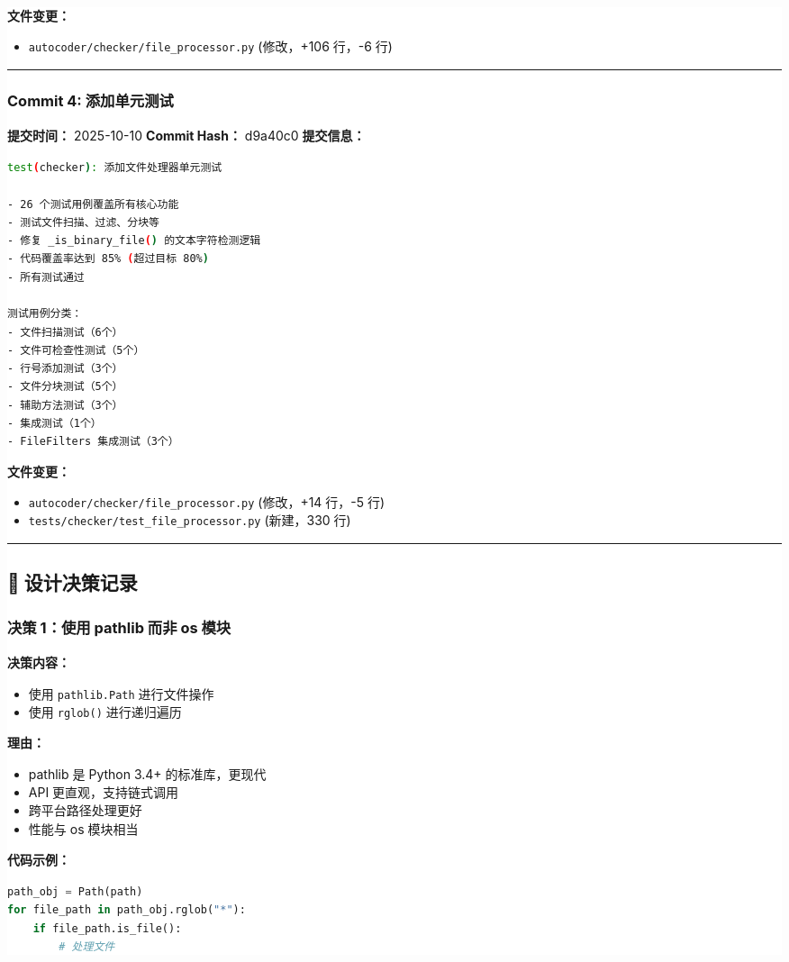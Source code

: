 
**文件变更：**
- `autocoder/checker/file_processor.py` (修改，+106 行，-6 行)

---

### Commit 4: 添加单元测试
**提交时间：** 2025-10-10
**Commit Hash：** d9a40c0
**提交信息：**
```bash
test(checker): 添加文件处理器单元测试

- 26 个测试用例覆盖所有核心功能
- 测试文件扫描、过滤、分块等
- 修复 _is_binary_file() 的文本字符检测逻辑
- 代码覆盖率达到 85% (超过目标 80%)
- 所有测试通过

测试用例分类：
- 文件扫描测试（6个）
- 文件可检查性测试（5个）
- 行号添加测试（3个）
- 文件分块测试（5个）
- 辅助方法测试（3个）
- 集成测试（1个）
- FileFilters 集成测试（3个）
```

**文件变更：**
- `autocoder/checker/file_processor.py` (修改，+14 行，-5 行)
- `tests/checker/test_file_processor.py` (新建，330 行)

---

## 📝 设计决策记录

### 决策 1：使用 pathlib 而非 os 模块

**决策内容：**
- 使用 `pathlib.Path` 进行文件操作
- 使用 `rglob()` 进行递归遍历

**理由：**
- pathlib 是 Python 3.4+ 的标准库，更现代
- API 更直观，支持链式调用
- 跨平台路径处理更好
- 性能与 os 模块相当

**代码示例：**
```python
path_obj = Path(path)
for file_path in path_obj.rglob("*"):
    if file_path.is_file():
        # 处理文件
```
